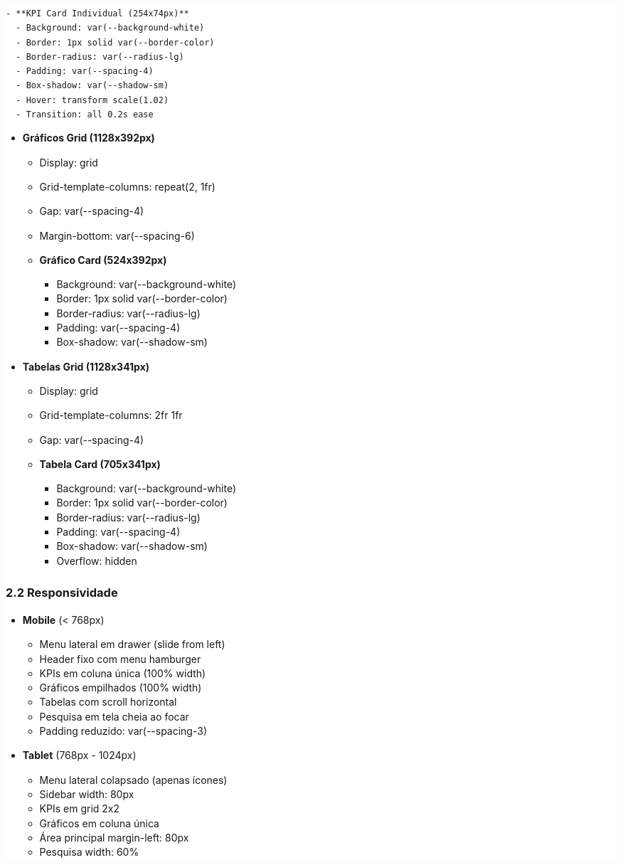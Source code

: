     - **KPI Card Individual (254x74px)**
      - Background: var(--background-white)
      - Border: 1px solid var(--border-color)
      - Border-radius: var(--radius-lg)
      - Padding: var(--spacing-4)
      - Box-shadow: var(--shadow-sm)
      - Hover: transform scale(1.02)
      - Transition: all 0.2s ease

  - **Gráficos Grid (1128x392px)**
    - Display: grid
    - Grid-template-columns: repeat(2, 1fr)
    - Gap: var(--spacing-4)
    - Margin-bottom: var(--spacing-6)
    
    - **Gráfico Card (524x392px)**
      - Background: var(--background-white)
      - Border: 1px solid var(--border-color)
      - Border-radius: var(--radius-lg)
      - Padding: var(--spacing-4)
      - Box-shadow: var(--shadow-sm)

  - **Tabelas Grid (1128x341px)**
    - Display: grid
    - Grid-template-columns: 2fr 1fr
    - Gap: var(--spacing-4)
    
    - **Tabela Card (705x341px)**
      - Background: var(--background-white)
      - Border: 1px solid var(--border-color)
      - Border-radius: var(--radius-lg)
      - Padding: var(--spacing-4)
      - Box-shadow: var(--shadow-sm)
      - Overflow: hidden

### 2.2 Responsividade
- **Mobile** (< 768px)
  - Menu lateral em drawer (slide from left)
  - Header fixo com menu hamburger
  - KPIs em coluna única (100% width)
  - Gráficos empilhados (100% width)
  - Tabelas com scroll horizontal
  - Pesquisa em tela cheia ao focar
  - Padding reduzido: var(--spacing-3)

- **Tablet** (768px - 1024px)
  - Menu lateral colapsado (apenas ícones)
  - Sidebar width: 80px
  - KPIs em grid 2x2
  - Gráficos em coluna única
  - Área principal margin-left: 80px
  - Pesquisa width: 60%
